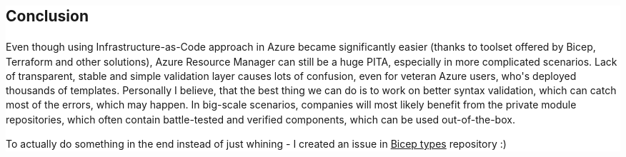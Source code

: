 ## Conclusion
Even though using Infrastructure-as-Code approach in Azure became significantly easier (thanks to toolset offered by Bicep, Terraform and other solutions), Azure Resource Manager can still be a huge PITA, especially in more complicated scenarios. Lack of transparent, stable and simple validation layer causes lots of confusion, even for veteran Azure users, who's deployed thousands of templates. Personally I believe, that the best thing we can do is to work on better syntax validation, which can catch most of the errors, which may happen. In big-scale scenarios, companies will most likely benefit from the private module repositories, which often contain battle-tested and verified components, which can be used out-of-the-box. 

To actually do something in the end instead of just whining - I created an issue in [Bicep types](https://github.com/Azure/bicep-types-az/issues/2007) repository :)